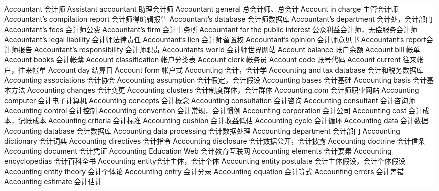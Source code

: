 Accountant 会计师
Assistant accountant 助理会计师
Accountant general 总会计师、总会计
Account in charge 主管会计师
Accountant’s compilation report 会计师得编辑报告
Accountant’s database 会计师数据库
Accountant’s department 会计处，会计部门
Accountant’s fees 会计师公费
Accountant’s firm 会计事务所
Accountant for the public interest 公众利益会计师，无偿服务会计师
Accountant’s legal liability 会计师法律责任
Accountant’s lien 会计师留置权
Accountant’s opinion 会计师意见书
Accountant’s report会计师报告
Accountant’s responsibility 会计师职责
Accountants world 会计师世界网站
Account balance 帐户余额
Account bill 帐单
Account books 会计帐薄
Account classification 帐户分类表
Account clerk 帐务员
Account code 账号代码
Account current 往来帐户，往来帐单
Account day 结算日
Account form 帐户式
Accounting 会计，会计学
Accounting and tax database 会计和税务数据库
Accounting associations 会计协会
Accounting assumption 会计假定，会计假设
Accounting bases 会计基础
Accounting basis 会计基本方法
Accounting changes 会计变更
Accounting clusters 会计制度群体，会计群体
Accounting.com 会计师职业网站
Accounting computer 会计电子计算机
Accounting concepts 会计概念
Accounting consultation 会计咨询
Accounting consultant 会计咨询师
Accounting control 会计控制
Accounting convention 会计常规，会计惯例
Accounting corporation 会计公司
Accounting cost 会计成本，记帐成本
Accounting criteria 会计标准
Accounting cushion 会计收益低估
Accounting cycle 会计循环
Accounting data 会计数据
Accounting database 会计数据库
Accounting data processing 会计数据处理
Accounting department 会计部门
Accounting dictionary 会计词典
Accounting directives 会计指令
Accounting disclosure 会计数据公开，会计披露
Accounting doctrine 会计信条
Accounting document 会计凭证
Accounting Education Web 会计教育互联网
Accounting elements 会计要素
Accounting encyclopedias 会计百科全书
Accounting entity会计主体，会计个体
Accounting entity postulate 会计主体假设，会计个体假设
Accounting entity theory 会计个体论
Accounting entry 会计分录
Accounting equation 会计等式
Accounting errors 会计差错
Accounting estimate 会计估计